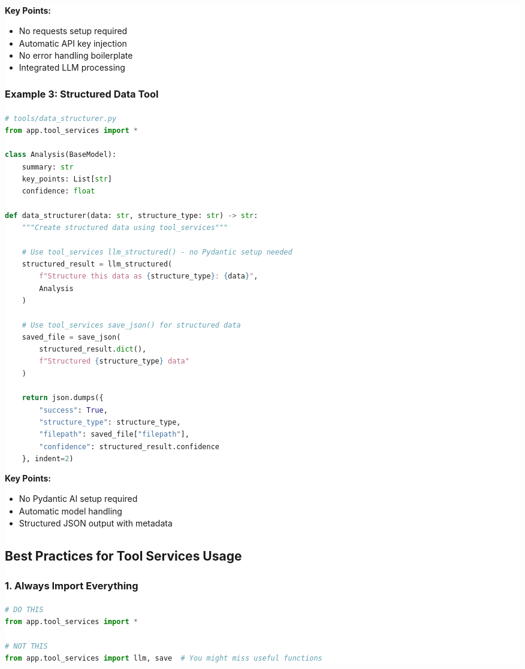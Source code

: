 **Key Points:**
- No requests setup required
- Automatic API key injection
- No error handling boilerplate
- Integrated LLM processing

### Example 3: Structured Data Tool

```python
# tools/data_structurer.py
from app.tool_services import *

class Analysis(BaseModel):
    summary: str
    key_points: List[str]
    confidence: float

def data_structurer(data: str, structure_type: str) -> str:
    """Create structured data using tool_services"""
    
    # Use tool_services llm_structured() - no Pydantic setup needed
    structured_result = llm_structured(
        f"Structure this data as {structure_type}: {data}",
        Analysis
    )
    
    # Use tool_services save_json() for structured data
    saved_file = save_json(
        structured_result.dict(), 
        f"Structured {structure_type} data"
    )
    
    return json.dumps({
        "success": True,
        "structure_type": structure_type,
        "filepath": saved_file["filepath"],
        "confidence": structured_result.confidence
    }, indent=2)
```

**Key Points:**
- No Pydantic AI setup required
- Automatic model handling
- Structured JSON output with metadata

## Best Practices for Tool Services Usage

### 1. Always Import Everything

```python
# DO THIS
from app.tool_services import *

# NOT THIS
from app.tool_services import llm, save  # You might miss useful functions
```
